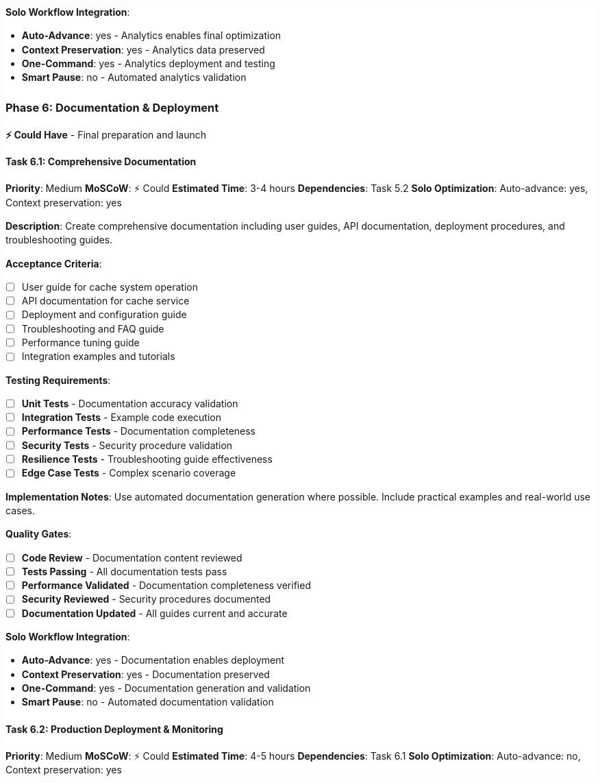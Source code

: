 **Solo Workflow Integration**:
- **Auto-Advance**: yes - Analytics enables final optimization
- **Context Preservation**: yes - Analytics data preserved
- **One-Command**: yes - Analytics deployment and testing
- **Smart Pause**: no - Automated analytics validation

### Phase 6: Documentation & Deployment
**⚡ Could Have** - Final preparation and launch

#### Task 6.1: Comprehensive Documentation
**Priority**: Medium
**MoSCoW**: ⚡ Could
**Estimated Time**: 3-4 hours
**Dependencies**: Task 5.2
**Solo Optimization**: Auto-advance: yes, Context preservation: yes

**Description**: Create comprehensive documentation including user guides, API documentation, deployment procedures, and troubleshooting guides.

**Acceptance Criteria**:
- [ ] User guide for cache system operation
- [ ] API documentation for cache service
- [ ] Deployment and configuration guide
- [ ] Troubleshooting and FAQ guide
- [ ] Performance tuning guide
- [ ] Integration examples and tutorials

**Testing Requirements**:
- [ ] **Unit Tests** - Documentation accuracy validation
- [ ] **Integration Tests** - Example code execution
- [ ] **Performance Tests** - Documentation completeness
- [ ] **Security Tests** - Security procedure validation
- [ ] **Resilience Tests** - Troubleshooting guide effectiveness
- [ ] **Edge Case Tests** - Complex scenario coverage

**Implementation Notes**: Use automated documentation generation where possible. Include practical examples and real-world use cases.

**Quality Gates**:
- [ ] **Code Review** - Documentation content reviewed
- [ ] **Tests Passing** - All documentation tests pass
- [ ] **Performance Validated** - Documentation completeness verified
- [ ] **Security Reviewed** - Security procedures documented
- [ ] **Documentation Updated** - All guides current and accurate

**Solo Workflow Integration**:
- **Auto-Advance**: yes - Documentation enables deployment
- **Context Preservation**: yes - Documentation preserved
- **One-Command**: yes - Documentation generation and validation
- **Smart Pause**: no - Automated documentation validation

#### Task 6.2: Production Deployment & Monitoring
**Priority**: Medium
**MoSCoW**: ⚡ Could
**Estimated Time**: 4-5 hours
**Dependencies**: Task 6.1
**Solo Optimization**: Auto-advance: no, Context preservation: yes
